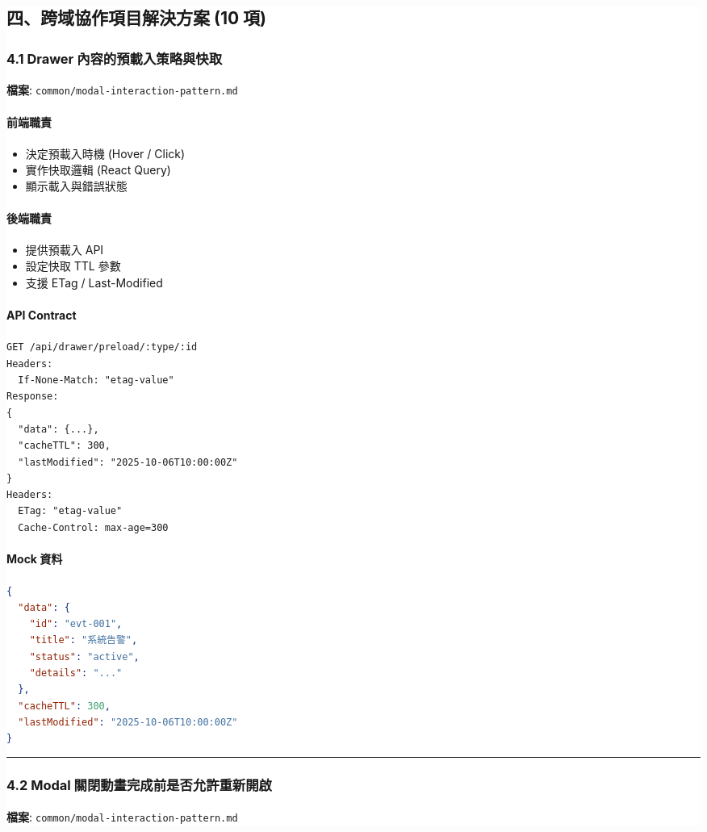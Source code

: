 
## 四、跨域協作項目解決方案 (10 項)

### 4.1 Drawer 內容的預載入策略與快取

**檔案**: `common/modal-interaction-pattern.md`

#### 前端職責
- 決定預載入時機 (Hover / Click)
- 實作快取邏輯 (React Query)
- 顯示載入與錯誤狀態

#### 後端職責
- 提供預載入 API
- 設定快取 TTL 參數
- 支援 ETag / Last-Modified

#### API Contract
```
GET /api/drawer/preload/:type/:id
Headers:
  If-None-Match: "etag-value"
Response:
{
  "data": {...},
  "cacheTTL": 300,
  "lastModified": "2025-10-06T10:00:00Z"
}
Headers:
  ETag: "etag-value"
  Cache-Control: max-age=300
```

#### Mock 資料
```json
{
  "data": {
    "id": "evt-001",
    "title": "系統告警",
    "status": "active",
    "details": "..."
  },
  "cacheTTL": 300,
  "lastModified": "2025-10-06T10:00:00Z"
}
```

---

### 4.2 Modal 關閉動畫完成前是否允許重新開啟

**檔案**: `common/modal-interaction-pattern.md`
